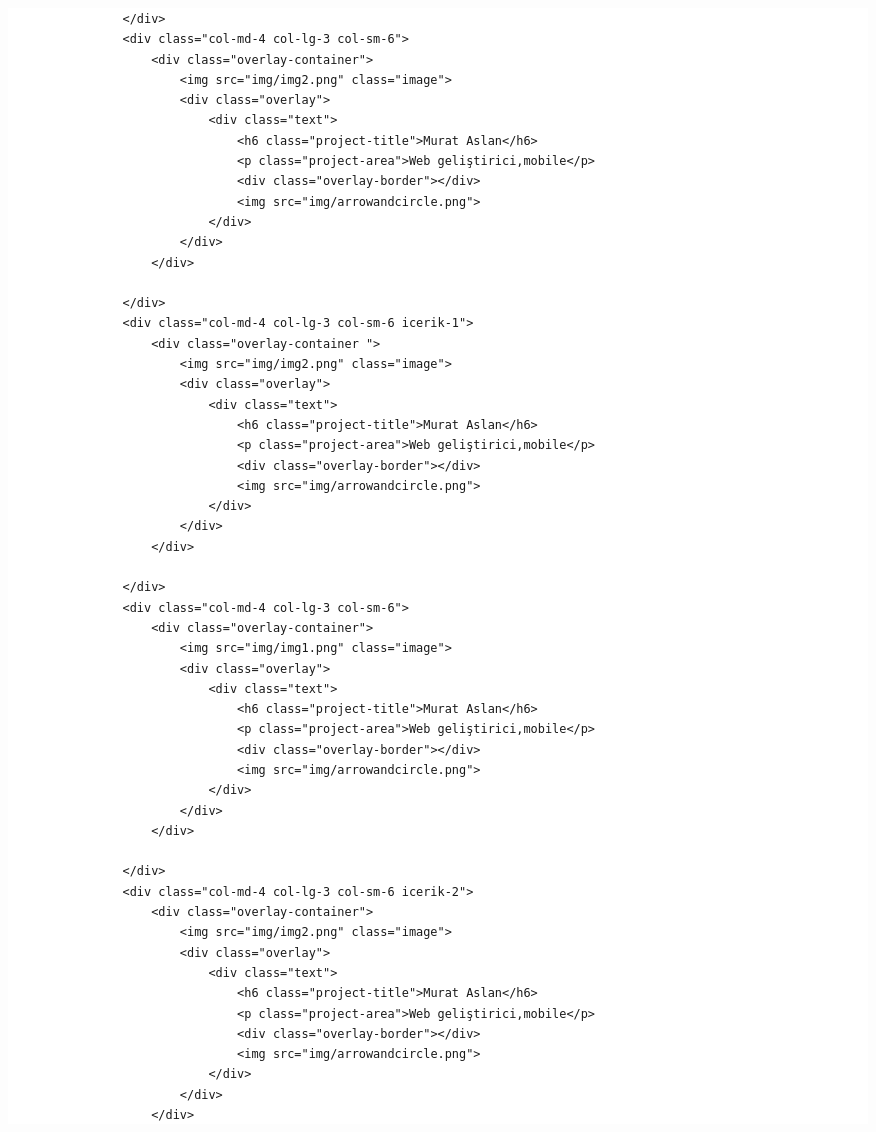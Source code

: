                     </div>
                    <div class="col-md-4 col-lg-3 col-sm-6">
                        <div class="overlay-container">
                            <img src="img/img2.png" class="image">
                            <div class="overlay">
                                <div class="text">
                                    <h6 class="project-title">Murat Aslan</h6>
                                    <p class="project-area">Web geliştirici,mobile</p>
                                    <div class="overlay-border"></div>
                                    <img src="img/arrowandcircle.png">
                                </div>
                            </div>
                        </div>

                    </div>
                    <div class="col-md-4 col-lg-3 col-sm-6 icerik-1">
                        <div class="overlay-container ">
                            <img src="img/img2.png" class="image">
                            <div class="overlay">
                                <div class="text">
                                    <h6 class="project-title">Murat Aslan</h6>
                                    <p class="project-area">Web geliştirici,mobile</p>
                                    <div class="overlay-border"></div>
                                    <img src="img/arrowandcircle.png">
                                </div>
                            </div>
                        </div>

                    </div>
                    <div class="col-md-4 col-lg-3 col-sm-6">
                        <div class="overlay-container">
                            <img src="img/img1.png" class="image">
                            <div class="overlay">
                                <div class="text">
                                    <h6 class="project-title">Murat Aslan</h6>
                                    <p class="project-area">Web geliştirici,mobile</p>
                                    <div class="overlay-border"></div>
                                    <img src="img/arrowandcircle.png">
                                </div>
                            </div>
                        </div>

                    </div>
                    <div class="col-md-4 col-lg-3 col-sm-6 icerik-2">
                        <div class="overlay-container">
                            <img src="img/img2.png" class="image">
                            <div class="overlay">
                                <div class="text">
                                    <h6 class="project-title">Murat Aslan</h6>
                                    <p class="project-area">Web geliştirici,mobile</p>
                                    <div class="overlay-border"></div>
                                    <img src="img/arrowandcircle.png">
                                </div>
                            </div>
                        </div>
